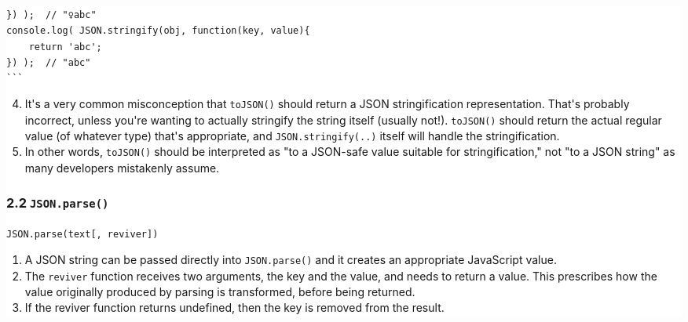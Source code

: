    }) );  // "♀abc"
    console.log( JSON.stringify(obj, function(key, value){
        return 'abc';
    }) );  // "abc"
    ```
4. It's a very common misconception that `toJSON()` should return a JSON stringification representation. That's probably incorrect, unless you're wanting to actually stringify the string itself (usually not!). `toJSON()` should return the actual regular value (of whatever type) that's appropriate, and `JSON.stringify(..)` itself will handle the stringification.
5. In other words, `toJSON()` should be interpreted as "to a JSON-safe value suitable for stringification," not "to a JSON string" as many developers mistakenly assume.


### 2.2 `JSON.parse()`
```
JSON.parse(text[, reviver])
```
1. A JSON string can be passed directly into `JSON.parse()` and it creates an appropriate JavaScript value.
2. The `reviver` function receives two arguments, the key and the value, and needs to return a value. This prescribes how the value originally produced by parsing is transformed, before being returned.
3. If the reviver function returns undefined, then the key is removed from the result.

